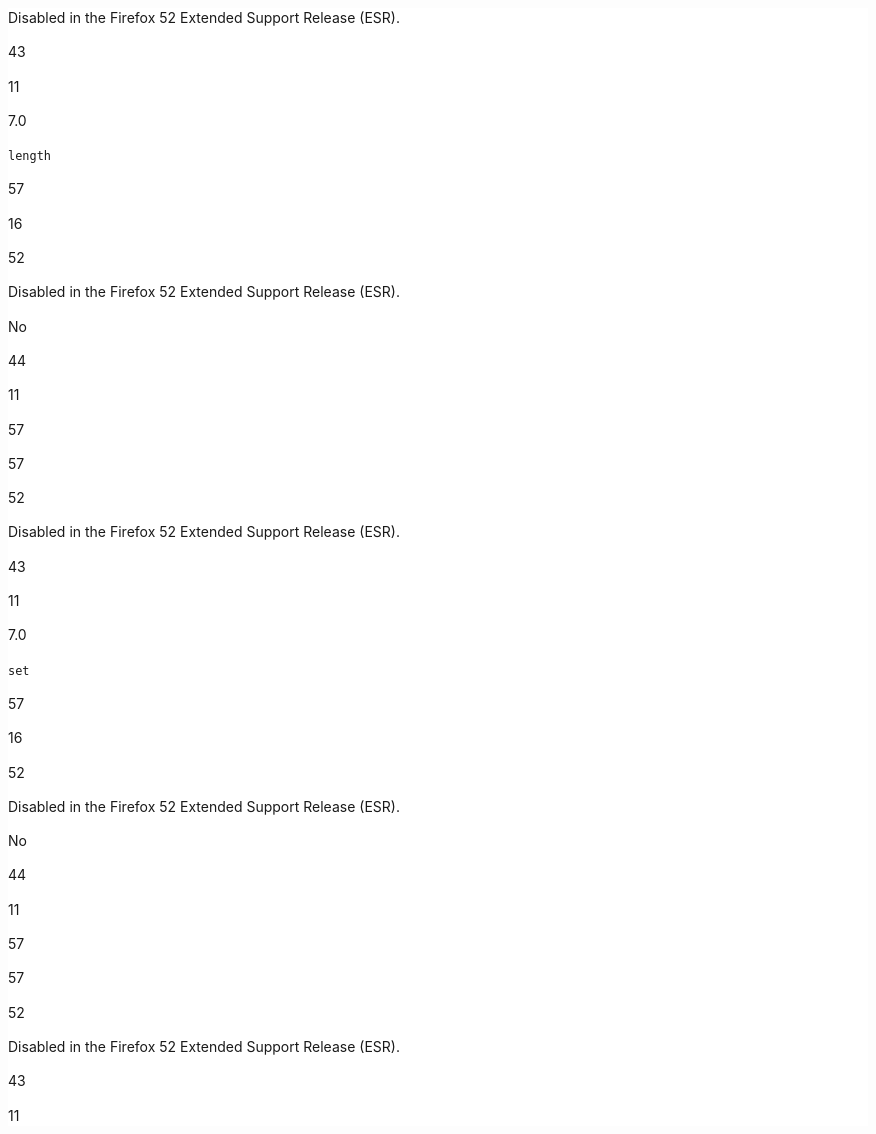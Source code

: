 Disabled in the Firefox 52 Extended Support Release (ESR).

43

11

7.0

`length`

57

16

52

Disabled in the Firefox 52 Extended Support Release (ESR).

No

44

11

57

57

52

Disabled in the Firefox 52 Extended Support Release (ESR).

43

11

7.0

`set`

57

16

52

Disabled in the Firefox 52 Extended Support Release (ESR).

No

44

11

57

57

52

Disabled in the Firefox 52 Extended Support Release (ESR).

43

11
